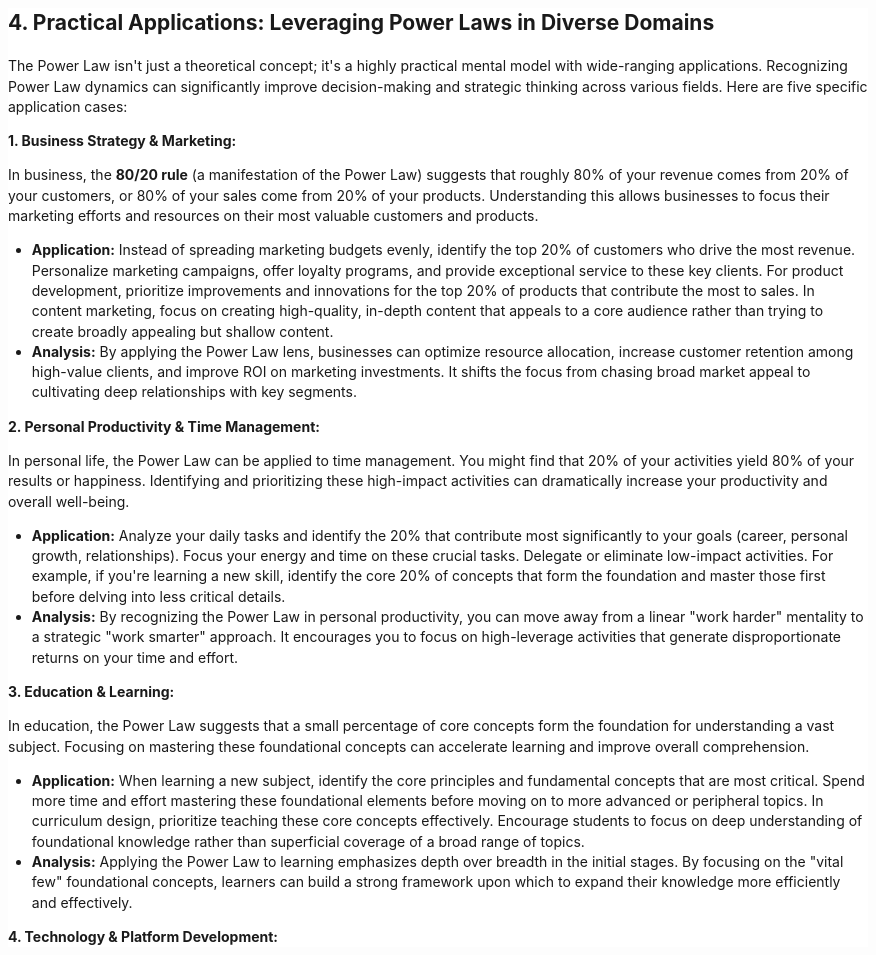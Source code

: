 ## 4. Practical Applications: Leveraging Power Laws in Diverse Domains

The Power Law isn't just a theoretical concept; it's a highly practical mental model with wide-ranging applications. Recognizing Power Law dynamics can significantly improve decision-making and strategic thinking across various fields. Here are five specific application cases:

**1. Business Strategy & Marketing:**

In business, the **80/20 rule** (a manifestation of the Power Law) suggests that roughly 80% of your revenue comes from 20% of your customers, or 80% of your sales come from 20% of your products.  Understanding this allows businesses to focus their marketing efforts and resources on their most valuable customers and products.

* **Application:** Instead of spreading marketing budgets evenly, identify the top 20% of customers who drive the most revenue.  Personalize marketing campaigns, offer loyalty programs, and provide exceptional service to these key clients. For product development, prioritize improvements and innovations for the top 20% of products that contribute the most to sales.  In content marketing, focus on creating high-quality, in-depth content that appeals to a core audience rather than trying to create broadly appealing but shallow content.
* **Analysis:** By applying the Power Law lens, businesses can optimize resource allocation, increase customer retention among high-value clients, and improve ROI on marketing investments. It shifts the focus from chasing broad market appeal to cultivating deep relationships with key segments.

**2. Personal Productivity & Time Management:**

In personal life, the Power Law can be applied to time management.  You might find that 20% of your activities yield 80% of your results or happiness.  Identifying and prioritizing these high-impact activities can dramatically increase your productivity and overall well-being.

* **Application:**  Analyze your daily tasks and identify the 20% that contribute most significantly to your goals (career, personal growth, relationships).  Focus your energy and time on these crucial tasks.  Delegate or eliminate low-impact activities.  For example, if you're learning a new skill, identify the core 20% of concepts that form the foundation and master those first before delving into less critical details.
* **Analysis:** By recognizing the Power Law in personal productivity, you can move away from a linear "work harder" mentality to a strategic "work smarter" approach. It encourages you to focus on high-leverage activities that generate disproportionate returns on your time and effort.

**3. Education & Learning:**

In education, the Power Law suggests that a small percentage of core concepts form the foundation for understanding a vast subject.  Focusing on mastering these foundational concepts can accelerate learning and improve overall comprehension.

* **Application:** When learning a new subject, identify the core principles and fundamental concepts that are most critical.  Spend more time and effort mastering these foundational elements before moving on to more advanced or peripheral topics. In curriculum design, prioritize teaching these core concepts effectively. Encourage students to focus on deep understanding of foundational knowledge rather than superficial coverage of a broad range of topics.
* **Analysis:** Applying the Power Law to learning emphasizes depth over breadth in the initial stages. By focusing on the "vital few" foundational concepts, learners can build a strong framework upon which to expand their knowledge more efficiently and effectively.

**4. Technology & Platform Development:**
